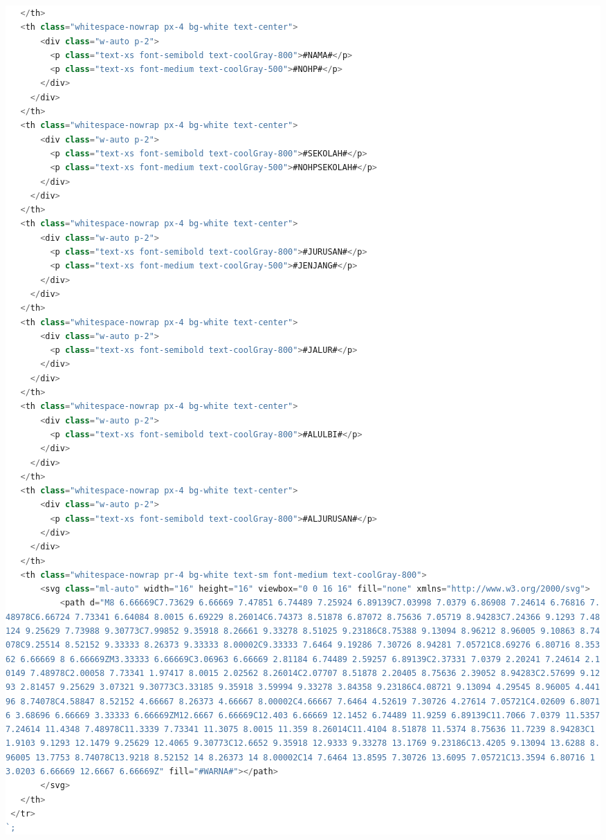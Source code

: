 ```js
    </th>
    <th class="whitespace-nowrap px-4 bg-white text-center">
        <div class="w-auto p-2">
          <p class="text-xs font-semibold text-coolGray-800">#NAMA#</p>
          <p class="text-xs font-medium text-coolGray-500">#NOHP#</p>
        </div>
      </div>
    </th>
    <th class="whitespace-nowrap px-4 bg-white text-center">
        <div class="w-auto p-2">
          <p class="text-xs font-semibold text-coolGray-800">#SEKOLAH#</p>
          <p class="text-xs font-medium text-coolGray-500">#NOHPSEKOLAH#</p>
        </div>
      </div>
    </th>
    <th class="whitespace-nowrap px-4 bg-white text-center">
        <div class="w-auto p-2">
          <p class="text-xs font-semibold text-coolGray-800">#JURUSAN#</p>
          <p class="text-xs font-medium text-coolGray-500">#JENJANG#</p>
        </div>
      </div>
    </th>
    <th class="whitespace-nowrap px-4 bg-white text-center">
        <div class="w-auto p-2">
          <p class="text-xs font-semibold text-coolGray-800">#JALUR#</p>
        </div>
      </div>
    </th>
    <th class="whitespace-nowrap px-4 bg-white text-center">
        <div class="w-auto p-2">
          <p class="text-xs font-semibold text-coolGray-800">#ALULBI#</p>
        </div>
      </div>
    </th>
    <th class="whitespace-nowrap px-4 bg-white text-center">
        <div class="w-auto p-2">
          <p class="text-xs font-semibold text-coolGray-800">#ALJURUSAN#</p>
        </div>
      </div>
    </th>
    <th class="whitespace-nowrap pr-4 bg-white text-sm font-medium text-coolGray-800">
        <svg class="ml-auto" width="16" height="16" viewbox="0 0 16 16" fill="none" xmlns="http://www.w3.org/2000/svg">
            <path d="M8 6.66669C7.73629 6.66669 7.47851 6.74489 7.25924 6.89139C7.03998 7.0379 6.86908 7.24614 6.76816 7.48978C6.66724 7.73341 6.64084 8.0015 6.69229 8.26014C6.74373 8.51878 6.87072 8.75636 7.05719 8.94283C7.24366 9.1293 7.48124 9.25629 7.73988 9.30773C7.99852 9.35918 8.26661 9.33278 8.51025 9.23186C8.75388 9.13094 8.96212 8.96005 9.10863 8.74078C9.25514 8.52152 9.33333 8.26373 9.33333 8.00002C9.33333 7.6464 9.19286 7.30726 8.94281 7.05721C8.69276 6.80716 8.35362 6.66669 8 6.66669ZM3.33333 6.66669C3.06963 6.66669 2.81184 6.74489 2.59257 6.89139C2.37331 7.0379 2.20241 7.24614 2.10149 7.48978C2.00058 7.73341 1.97417 8.0015 2.02562 8.26014C2.07707 8.51878 2.20405 8.75636 2.39052 8.94283C2.57699 9.1293 2.81457 9.25629 3.07321 9.30773C3.33185 9.35918 3.59994 9.33278 3.84358 9.23186C4.08721 9.13094 4.29545 8.96005 4.44196 8.74078C4.58847 8.52152 4.66667 8.26373 4.66667 8.00002C4.66667 7.6464 4.52619 7.30726 4.27614 7.05721C4.02609 6.80716 3.68696 6.66669 3.33333 6.66669ZM12.6667 6.66669C12.403 6.66669 12.1452 6.74489 11.9259 6.89139C11.7066 7.0379 11.5357 7.24614 11.4348 7.48978C11.3339 7.73341 11.3075 8.0015 11.359 8.26014C11.4104 8.51878 11.5374 8.75636 11.7239 8.94283C11.9103 9.1293 12.1479 9.25629 12.4065 9.30773C12.6652 9.35918 12.9333 9.33278 13.1769 9.23186C13.4205 9.13094 13.6288 8.96005 13.7753 8.74078C13.9218 8.52152 14 8.26373 14 8.00002C14 7.6464 13.8595 7.30726 13.6095 7.05721C13.3594 6.80716 13.0203 6.66669 12.6667 6.66669Z" fill="#WARNA#"></path>
        </svg>
    </th>
  </tr>
`;

 ```